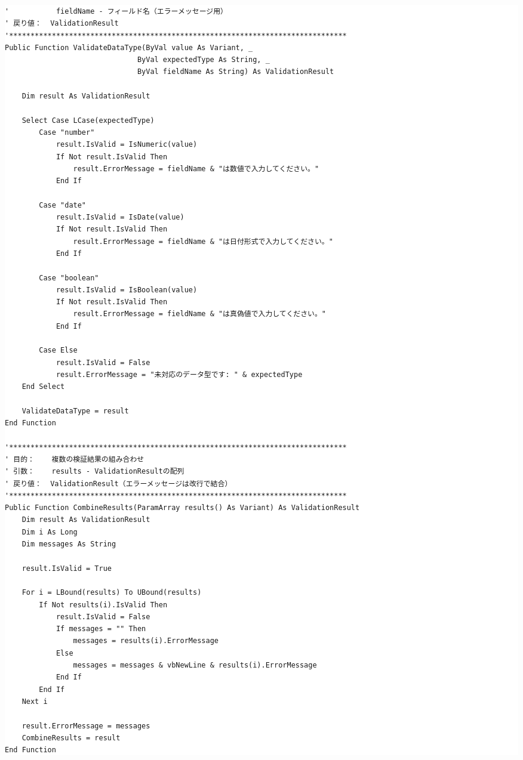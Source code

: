 ````
'           fieldName - フィールド名（エラーメッセージ用）
' 戻り値：  ValidationResult
'*******************************************************************************
Public Function ValidateDataType(ByVal value As Variant, _
                               ByVal expectedType As String, _
                               ByVal fieldName As String) As ValidationResult
                               
    Dim result As ValidationResult
    
    Select Case LCase(expectedType)
        Case "number"
            result.IsValid = IsNumeric(value)
            If Not result.IsValid Then
                result.ErrorMessage = fieldName & "は数値で入力してください。"
            End If
            
        Case "date"
            result.IsValid = IsDate(value)
            If Not result.IsValid Then
                result.ErrorMessage = fieldName & "は日付形式で入力してください。"
            End If
            
        Case "boolean"
            result.IsValid = IsBoolean(value)
            If Not result.IsValid Then
                result.ErrorMessage = fieldName & "は真偽値で入力してください。"
            End If
            
        Case Else
            result.IsValid = False
            result.ErrorMessage = "未対応のデータ型です: " & expectedType
    End Select
    
    ValidateDataType = result
End Function

'*******************************************************************************
' 目的：    複数の検証結果の組み合わせ
' 引数：    results - ValidationResultの配列
' 戻り値：  ValidationResult（エラーメッセージは改行で結合）
'*******************************************************************************
Public Function CombineResults(ParamArray results() As Variant) As ValidationResult
    Dim result As ValidationResult
    Dim i As Long
    Dim messages As String
    
    result.IsValid = True
    
    For i = LBound(results) To UBound(results)
        If Not results(i).IsValid Then
            result.IsValid = False
            If messages = "" Then
                messages = results(i).ErrorMessage
            Else
                messages = messages & vbNewLine & results(i).ErrorMessage
            End If
        End If
    Next i
    
    result.ErrorMessage = messages
    CombineResults = result
End Function
````